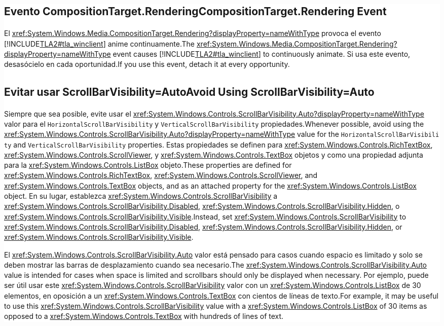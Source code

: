 <a name="CompositionTarget_Rendering_Event"></a>   
## <a name="compositiontargetrendering-event"></a><span data-ttu-id="89936-133">Evento CompositionTarget.Rendering</span><span class="sxs-lookup"><span data-stu-id="89936-133">CompositionTarget.Rendering Event</span></span>  
 <span data-ttu-id="89936-134">El <xref:System.Windows.Media.CompositionTarget.Rendering?displayProperty=nameWithType> provoca el evento [!INCLUDE[TLA2#tla_winclient](../../../../includes/tla2sharptla-winclient-md.md)] anime continuamente.</span><span class="sxs-lookup"><span data-stu-id="89936-134">The <xref:System.Windows.Media.CompositionTarget.Rendering?displayProperty=nameWithType> event causes [!INCLUDE[TLA2#tla_winclient](../../../../includes/tla2sharptla-winclient-md.md)] to continuously animate.</span></span> <span data-ttu-id="89936-135">Si usa este evento, desasócielo en cada oportunidad.</span><span class="sxs-lookup"><span data-stu-id="89936-135">If you use this event, detach it at every opportunity.</span></span>  
  
<a name="Avoid_Using_ScrollBarVisibility"></a>   
## <a name="avoid-using-scrollbarvisibilityauto"></a><span data-ttu-id="89936-136">Evitar usar ScrollBarVisibility=Auto</span><span class="sxs-lookup"><span data-stu-id="89936-136">Avoid Using ScrollBarVisibility=Auto</span></span>  
 <span data-ttu-id="89936-137">Siempre que sea posible, evite usar el <xref:System.Windows.Controls.ScrollBarVisibility.Auto?displayProperty=nameWithType> valor para el `HorizontalScrollBarVisibility` y `VerticalScrollBarVisibility` propiedades.</span><span class="sxs-lookup"><span data-stu-id="89936-137">Whenever possible, avoid using the <xref:System.Windows.Controls.ScrollBarVisibility.Auto?displayProperty=nameWithType> value for the `HorizontalScrollBarVisibility` and `VerticalScrollBarVisibility` properties.</span></span> <span data-ttu-id="89936-138">Estas propiedades se definen para <xref:System.Windows.Controls.RichTextBox>, <xref:System.Windows.Controls.ScrollViewer>, y <xref:System.Windows.Controls.TextBox> objetos y como una propiedad adjunta para la <xref:System.Windows.Controls.ListBox> objeto.</span><span class="sxs-lookup"><span data-stu-id="89936-138">These properties are defined for <xref:System.Windows.Controls.RichTextBox>, <xref:System.Windows.Controls.ScrollViewer>, and <xref:System.Windows.Controls.TextBox> objects, and as an attached property for the <xref:System.Windows.Controls.ListBox> object.</span></span> <span data-ttu-id="89936-139">En su lugar, establezca <xref:System.Windows.Controls.ScrollBarVisibility> a <xref:System.Windows.Controls.ScrollBarVisibility.Disabled>, <xref:System.Windows.Controls.ScrollBarVisibility.Hidden>, o <xref:System.Windows.Controls.ScrollBarVisibility.Visible>.</span><span class="sxs-lookup"><span data-stu-id="89936-139">Instead, set <xref:System.Windows.Controls.ScrollBarVisibility> to <xref:System.Windows.Controls.ScrollBarVisibility.Disabled>, <xref:System.Windows.Controls.ScrollBarVisibility.Hidden>, or <xref:System.Windows.Controls.ScrollBarVisibility.Visible>.</span></span>  
  
 <span data-ttu-id="89936-140">El <xref:System.Windows.Controls.ScrollBarVisibility.Auto> valor está pensado para casos cuando espacio es limitado y solo se deben mostrar las barras de desplazamiento cuando sea necesario.</span><span class="sxs-lookup"><span data-stu-id="89936-140">The <xref:System.Windows.Controls.ScrollBarVisibility.Auto> value is intended for cases when space is limited and scrollbars should only be displayed when necessary.</span></span> <span data-ttu-id="89936-141">Por ejemplo, puede ser útil usar este <xref:System.Windows.Controls.ScrollBarVisibility> valor con un <xref:System.Windows.Controls.ListBox> de 30 elementos, en oposición a un <xref:System.Windows.Controls.TextBox> con cientos de líneas de texto.</span><span class="sxs-lookup"><span data-stu-id="89936-141">For example, it may be useful to use this <xref:System.Windows.Controls.ScrollBarVisibility> value with a <xref:System.Windows.Controls.ListBox> of 30 items as opposed to a <xref:System.Windows.Controls.TextBox> with hundreds of lines of text.</span></span>  
  